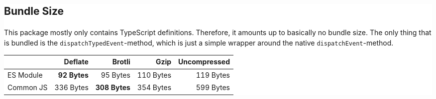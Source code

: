 ## Bundle Size

This package mostly only contains TypeScript definitions. Therefore, it amounts up to basically no bundle size. The only thing that is bundled is the `dispatchTypedEvent`-method, which is just a simple wrapper around the native `dispatchEvent`-method.

|           |      Deflate |        Brotli |      Gzip | Uncompressed |
| --------- | -----------: | ------------: | --------: | -----------: |
| ES Module | **92 Bytes** |      95 Bytes | 110 Bytes |    119 Bytes |
| Common JS |    336 Bytes | **308 Bytes** | 354 Bytes |    599 Bytes |
